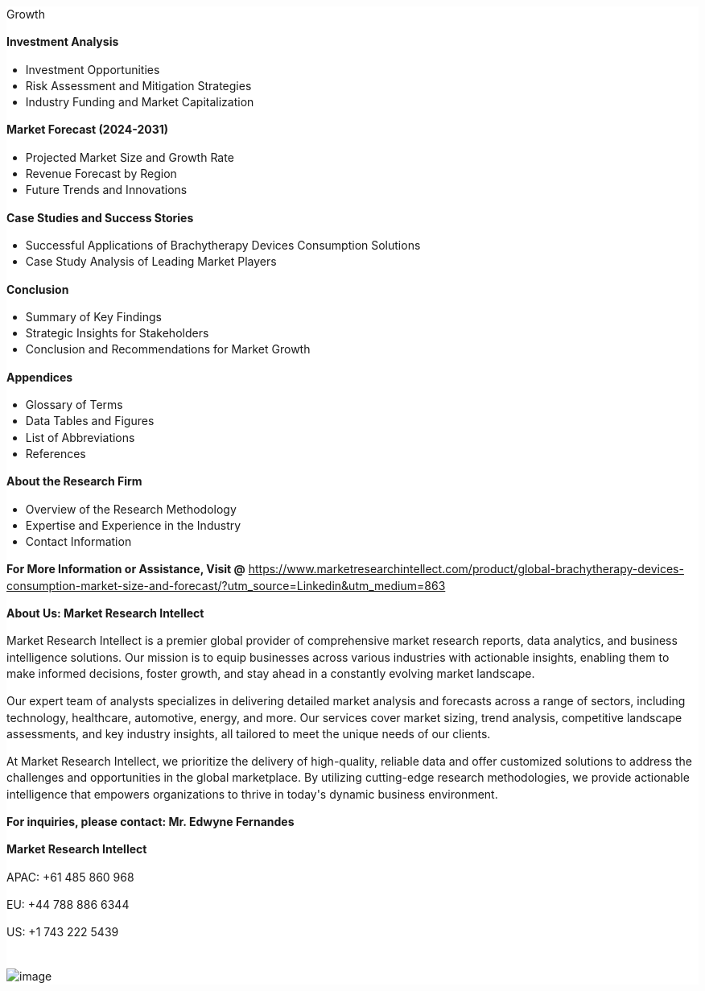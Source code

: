 Growth</li></ul><p><strong>Investment Analysis</strong></p><ul><li>Investment Opportunities</li><li>Risk Assessment and Mitigation Strategies</li><li>Industry Funding and Market Capitalization</li></ul><p><strong>Market Forecast (2024-2031)</strong></p><ul><li>Projected Market Size and Growth Rate</li><li>Revenue Forecast by Region</li><li>Future Trends and Innovations</li></ul><p><strong>Case Studies and Success Stories</strong></p><ul><li>Successful Applications of Brachytherapy Devices Consumption Solutions</li><li>Case Study Analysis of Leading Market Players</li></ul><p><strong>Conclusion</strong></p><ul><li>Summary of Key Findings</li><li>Strategic Insights for Stakeholders</li><li>Conclusion and Recommendations for Market Growth</li></ul><p><strong>Appendices</strong></p><ul><li>Glossary of Terms</li><li>Data Tables and Figures</li><li>List of Abbreviations</li><li>References</li></ul><p><strong>About the Research Firm</strong></p><ul><li>Overview of the Research Methodology</li><li>Expertise and Experience in the Industry</li><li>Contact Information</li></ul></div><div class="article-main__content" data-test-id="publishing-text-block"><p><span class="font-[700]"><strong>For More Information or Assistance, Visit @</strong>&nbsp;<a href="https://www.marketresearchintellect.com/product/global-brachytherapy-devices-consumption-market-size-and-forecast/?utm_source=Linkedin&utm_medium=863">https://www.marketresearchintellect.com/product/global-brachytherapy-devices-consumption-market-size-and-forecast/?utm_source=Linkedin&utm_medium=863</a></span></p><p><strong>About Us: Market Research Intellect</strong></p><p>Market Research Intellect is a premier global provider of comprehensive market research reports, data analytics, and business intelligence solutions. Our mission is to equip businesses across various industries with actionable insights, enabling them to make informed decisions, foster growth, and stay ahead in a constantly evolving market landscape.</p><p>Our expert team of analysts specializes in delivering detailed market analysis and forecasts across a range of sectors, including technology, healthcare, automotive, energy, and more. Our services cover market sizing, trend analysis, competitive landscape assessments, and key industry insights, all tailored to meet the unique needs of our clients.</p><p>At Market Research Intellect, we prioritize the delivery of high-quality, reliable data and offer customized solutions to address the challenges and opportunities in the global marketplace. By utilizing cutting-edge research methodologies, we provide actionable intelligence that empowers organizations to thrive in today's dynamic business environment.</p><p><strong>For inquiries, please contact: Mr. Edwyne Fernandes</strong></p><p><strong>Market Research Intellect</strong></p><p>APAC: +61 485 860 968</p><p>EU: +44 788 886 6344</p><p>US: +1 743 222 5439</p></div><div class="article-main__content" data-test-id="publishing-text-block">&nbsp;</div>
![image](https://github.com/user-attachments/assets/c8a96393-51fe-41ca-b1ae-0bf27952bba5)
